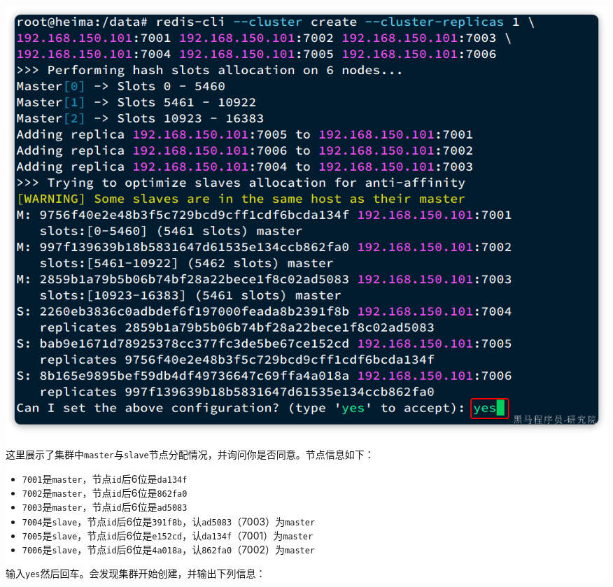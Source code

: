   ![](/images/Redis.assets/28388518-29bb-444e-8926-1399dc5dd47e.png)

这里展示了集群中`master`与`slave`节点分配情况，并询问你是否同意。节点信息如下：

- `7001`是`master`，节点`id`后6位是`da134f`
- `7002`是`master`，节点`id`后6位是`862fa0`
- `7003`是`master`，节点`id`后6位是`ad5083`
- `7004`是`slave`，节点`id`后6位是`391f8b`，认`ad5083`（7003）为`master`
- `7005`是`slave`，节点`id`后6位是`e152cd`，认`da134f`（7001）为`master`
- `7006`是`slave`，节点`id`后6位是`4a018a`，认`862fa0`（7002）为`master`

输入`yes`然后回车。会发现集群开始创建，并输出下列信息：
